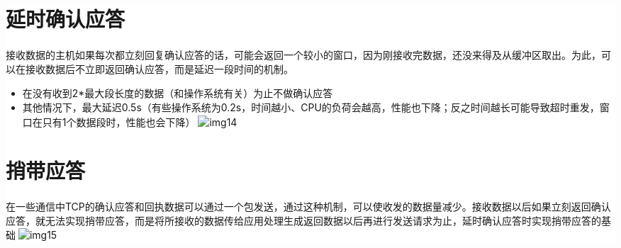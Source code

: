 # 延时确认应答

接收数据的主机如果每次都立刻回复确认应答的话，可能会返回一个较小的窗口，因为刚接收完数据，还没来得及从缓冲区取出。为此，可以在接收数据后不立即返回确认应答，而是延迟一段时间的机制。

* 在没有收到2\*最大段长度的数据（和操作系统有关）为止不做确认应答
* 其他情况下，最大延迟0.5s（有些操作系统为0.2s，时间越小、CPU的负荷会越高，性能也下降；反之时间越长可能导致超时重发，窗口在只有1个数据段时，性能也会下降）
![img14](img14.png)

# 捎带应答

在一些通信中TCP的确认应答和回执数据可以通过一个包发送，通过这种机制，可以使收发的数据量减少。接收数据以后如果立刻返回确认应答，就无法实现捎带应答，而是将所接收的数据传给应用处理生成返回数据以后再进行发送请求为止，延时确认应答时实现捎带应答的基础
![img15](img15.png)